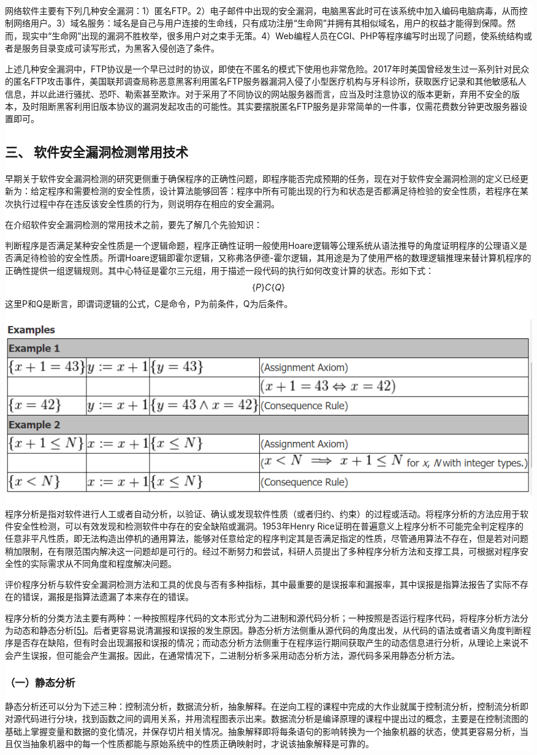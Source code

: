 网络软件主要有下列几种安全漏洞：1）匿名FTP。2）电子邮件中出现的安全漏洞，电脑黑客此时可在该系统中加入编码电脑病毒，从而控制网络用户。3）域名服务：域名是自己与用户连接的生命线，只有成功注册“生命网”并拥有其相似域名，用户的权益才能得到保障。然而，现实中“生命网”出现的漏洞不胜枚举，很多用户对之束手无策。4）Web编程人员在CGI、PHP等程序编写时出现了问题，使系统结构或者是服务目录变成可读写形式，为黑客入侵创造了条件。

上述几种安全漏洞中，FTP协议是一个早已过时的协议，即使在不匿名的模式下使用也非常危险。2017年时美国曾经发生过一系列针对民众的匿名FTP攻击事件，美国联邦调查局称恶意黑客利用匿名FTP服务器漏洞入侵了小型医疗机构与牙科诊所，获取医疗记录和其他敏感私人信息，并以此进行骚扰、恐吓、勒索甚至欺诈。对于采用了不同协议的网站服务器而言，应当及时注意协议的版本更新，弃用不安全的版本，及时阻断黑客利用旧版本协议的漏洞发起攻击的可能性。其实要摆脱匿名FTP服务是非常简单的一件事，仅需花费数分钟更改服务器设置即可。

 

## 三、  软件安全漏洞检测常用技术

早期关于软件安全漏洞检测的研究更侧重于确保程序的正确性问题，即程序能否完成预期的任务，现在对于软件安全漏洞检测的定义已经更新为：给定程序和需要检测的安全性质，设计算法能够回答：程序中所有可能出现的行为和状态是否都满足待检验的安全性质，若程序在某次执行过程中存在违反该安全性质的行为，则说明存在相应的安全漏洞。

在介绍软件安全漏洞检测的常用技术之前，要先了解几个先验知识：

判断程序是否满足某种安全性质是一个逻辑命题，程序正确性证明一般使用Hoare逻辑等公理系统从语法推导的角度证明程序的公理语义是否满足待检验的安全性质。所谓Hoare逻辑即霍尔逻辑，又称弗洛伊德-霍尔逻辑，其用途是为了使用严格的数理逻辑推理来替计算机程序的正确性提供一组逻辑规则。其中心特征是霍尔三元组，用于描述一段代码的执行如何改变计算的状态。形如下式：
$$
\{P\} C \{Q\}
$$
这里P和Q是断言，即谓词逻辑的公式，C是命令，P为前条件，Q为后条件。

![](1.png)

​    程序分析是指对软件进行人工或者自动分析，以验证、确认或发现软件性质（或者归约、约束）的过程或活动。将程序分析的方法应用于软件安全性检测，可以有效发现和检测软件中存在的安全缺陷或漏洞。1953年Henry Rice证明在普遍意义上程序分析不可能完全判定程序的任意非平凡性质，即无法构造出停机的通用算法，能够对任意给定的程序判定其是否满足指定的性质，尽管通用算法不存在，但是若对问题稍加限制，在有限范围内解决这一问题却是可行的。经过不断努力和尝试，科研人员提出了多种程序分析方法和支撑工具，可根据对程序安全性的实际需求从不同角度和程度解决问题。

​    评价程序分析与软件安全漏洞检测方法和工具的优良与否有多种指标，其中最重要的是误报率和漏报率，其中误报是指算法报告了实际不存在的错误，漏报是指算法遗漏了本来存在的错误。

​    程序分析的分类方法主要有两种：一种按照程序代码的文本形式分为二进制和源代码分析；一种按照是否运行程序代码，将程序分析方法分为动态和静态分析[[5\]](#_ftn5)。后者更容易说清漏报和误报的发生原因。静态分析方法侧重从源代码的角度出发，从代码的语法或者语义角度判断程序是否存在缺陷，但有时会出现漏报和误报的情况；而动态分析方法侧重于在程序运行期间获取产生的动态信息进行分析，从理论上来说不会产生误报，但可能会产生漏报。因此，在通常情况下，二进制分析多采用动态分析方法，源代码多采用静态分析方法。

### （一）静态分析

​    静态分析还可以分为下述三种：控制流分析，数据流分析，抽象解释。在逆向工程的课程中完成的大作业就属于控制流分析，控制流分析即对源代码进行分块，找到函数之间的调用关系，并用流程图表示出来。数据流分析是编译原理的课程中提出过的概念，主要是在控制流图的基础上掌握变量和数据的变化情况，并保存切片相关情况。抽象解释即将每条语句的影响转换为一个抽象机器的状态，使其更容易分析，当且仅当抽象机器中的每一个性质都能与原始系统中的性质正确映射时，才说该抽象解释是可靠的。
